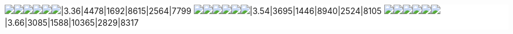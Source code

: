 ![](/item/6333.png)![](/item/6692.png)![](/item/3072.png)![](/item/3036.png)![](/item/3181.png)![](/item/3748.png)|3.36|4478|1692|8615|2564|7799
![](/item/6333.png)![](/item/3748.png)![](/item/3078.png)![](/item/3071.png)![](/item/3036.png)![](/item/3072.png)|3.54|3695|1446|8940|2524|8105
![](/item/3153.png)![](/item/6333.png)![](/item/3748.png)![](/item/3078.png)![](/item/3026.png)![](/item/3036.png)|3.66|3085|1588|10365|2829|8317




























































